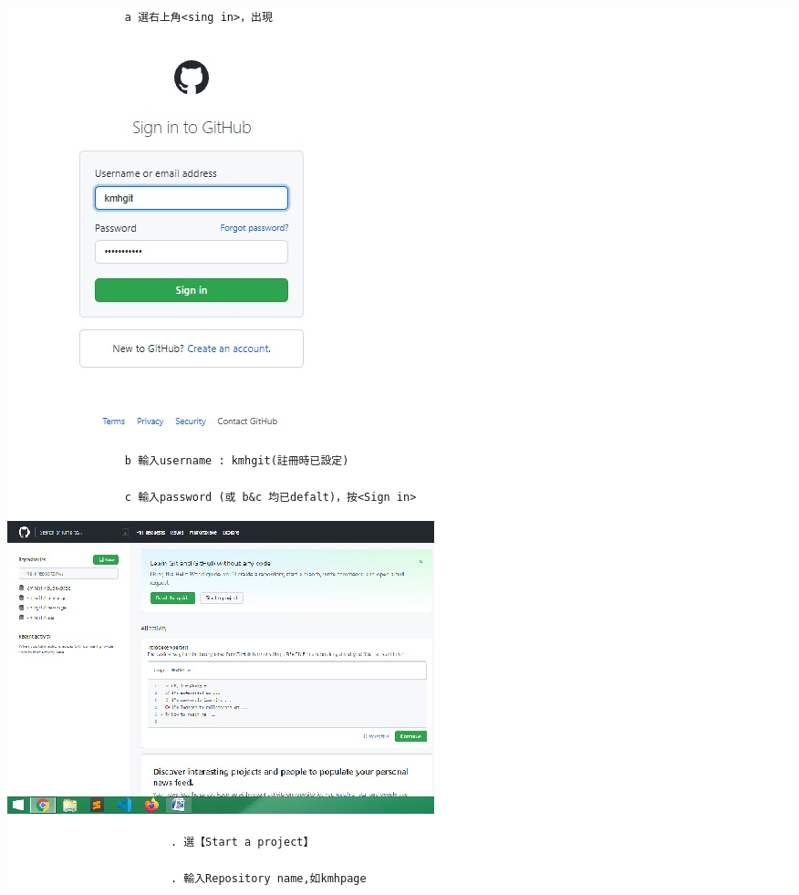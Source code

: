                      

                      a 選右上角<sing in>，出現

![github-singin.jpg](%E5%BF%83%E5%BE%97%E6%95%B4%E7%90%86-1%20a14829d90b974cfba53a4deca089370a/github-singin.jpg)

                      b 輸入username : kmhgit(註冊時已設定)

                      c 輸入password (或 b&c 均已defalt)，按<Sign in>                          

![start-project.jpg](%E5%BF%83%E5%BE%97%E6%95%B4%E7%90%86-1%20a14829d90b974cfba53a4deca089370a/start-project.jpg)

                             . 選【Start a project】

                             . 輸入Repository name,如kmhpage
